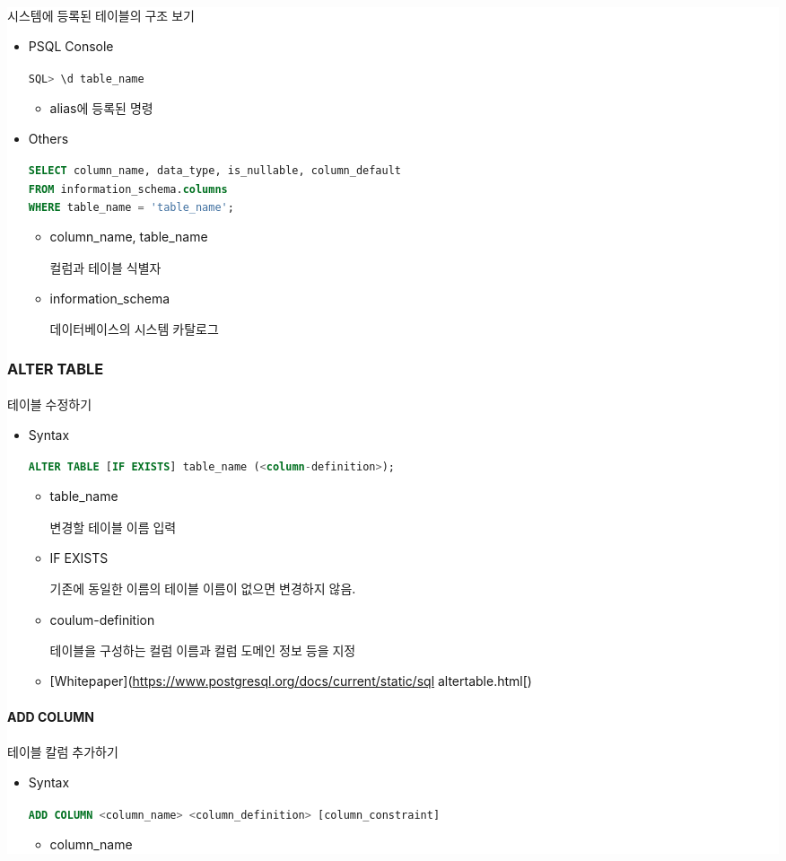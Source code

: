 시스템에 등록된 테이블의 구조 보기

* PSQL Console

  ```sql
  SQL> \d table_name
  ```

  * alias에 등록된 명령

* Others

  ```sql
  SELECT column_name, data_type, is_nullable, column_default
  FROM information_schema.columns
  WHERE table_name = 'table_name';
  ```

  * column_name, table_name

    컬럼과 테이블 식별자

  * information_schema

    데이터베이스의 시스템 카탈로그

### ALTER TABLE

테이블 수정하기

* Syntax

  ```sql
  ALTER TABLE [IF EXISTS] table_name (<column-definition>);
  ```

  * table_name

    변경할 테이블 이름 입력

  * IF EXISTS

    기존에 동일한 이름의 테이블 이름이 없으면 변경하지 않음.

  * coulum-definition

    테이블을 구성하는 컬럼 이름과 컬럼 도메인 정보 등을 지정

  * [Whitepaper](https://www.postgresql.org/docs/current/static/sql
    altertable.html[)

#### ADD COLUMN

테이블 칼럼 추가하기

* Syntax

  ```sql
  ADD COLUMN <column_name> <column_definition> [column_constraint]
  ```
  
  * column_name
  